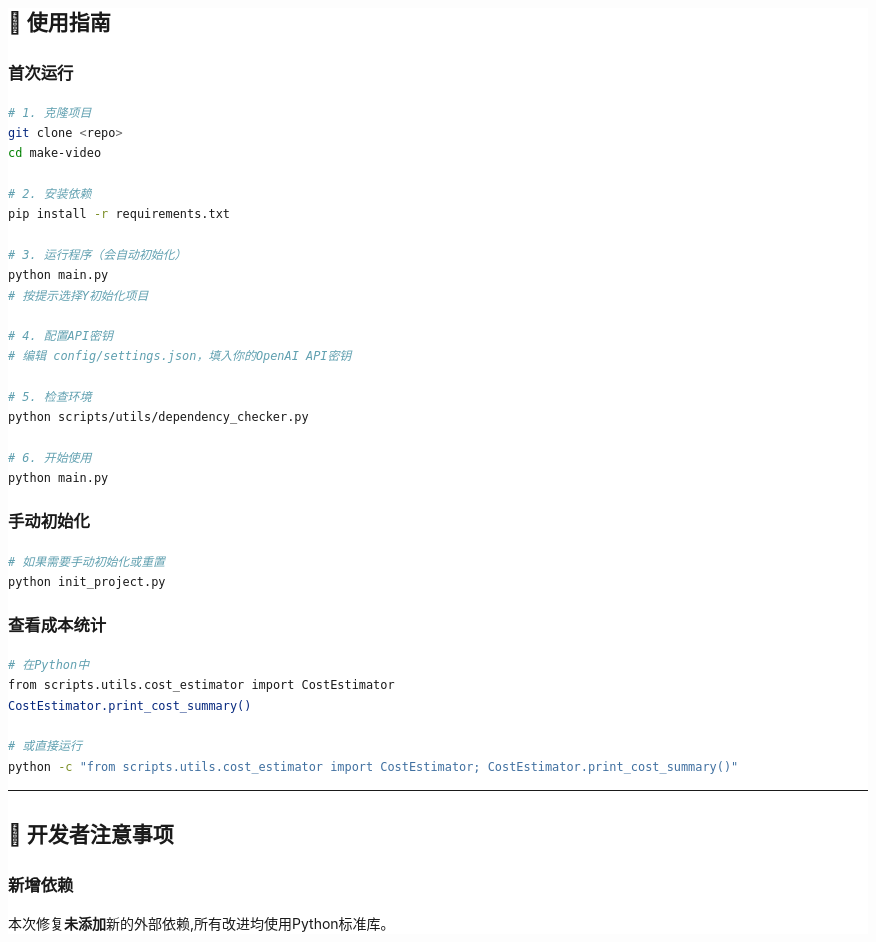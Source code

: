 ## 🚀 使用指南

### 首次运行

```bash
# 1. 克隆项目
git clone <repo>
cd make-video

# 2. 安装依赖
pip install -r requirements.txt

# 3. 运行程序（会自动初始化）
python main.py
# 按提示选择Y初始化项目

# 4. 配置API密钥
# 编辑 config/settings.json，填入你的OpenAI API密钥

# 5. 检查环境
python scripts/utils/dependency_checker.py

# 6. 开始使用
python main.py
```

### 手动初始化

```bash
# 如果需要手动初始化或重置
python init_project.py
```

### 查看成本统计

```bash
# 在Python中
from scripts.utils.cost_estimator import CostEstimator
CostEstimator.print_cost_summary()

# 或直接运行
python -c "from scripts.utils.cost_estimator import CostEstimator; CostEstimator.print_cost_summary()"
```

---

## 📝 开发者注意事项

### 新增依赖

本次修复**未添加**新的外部依赖,所有改进均使用Python标准库。
